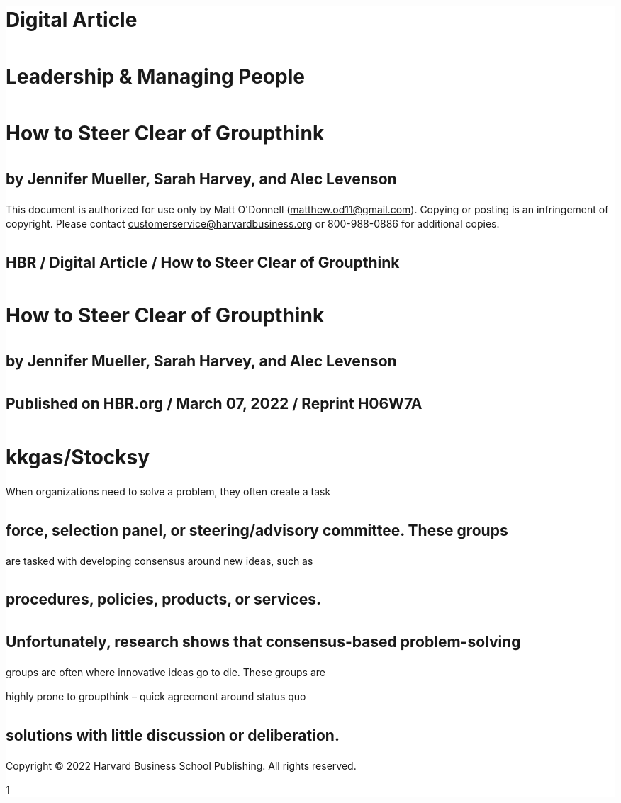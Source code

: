 # Digital Article

# Leadership & Managing People

# How to Steer Clear of Groupthink

## by Jennifer Mueller, Sarah Harvey, and Alec Levenson

This document is authorized for use only by Matt O'Donnell (matthew.od11@gmail.com). Copying or posting is an infringement of copyright. Please contact customerservice@harvardbusiness.org or 800-988-0886 for additional copies.

## HBR / Digital Article / How to Steer Clear of Groupthink

# How to Steer Clear of Groupthink

## by Jennifer Mueller, Sarah Harvey, and Alec Levenson

## Published on HBR.org / March 07, 2022 / Reprint H06W7A

# kkgas/Stocksy

When organizations need to solve a problem, they often create a task

## force, selection panel, or steering/advisory committee. These groups

are tasked with developing consensus around new ideas, such as

## procedures, policies, products, or services.

## Unfortunately, research shows that consensus-based problem-solving

groups are often where innovative ideas go to die. These groups are

highly prone to groupthink – quick agreement around status quo

## solutions with little discussion or deliberation.

Copyright © 2022 Harvard Business School Publishing. All rights reserved.

1
